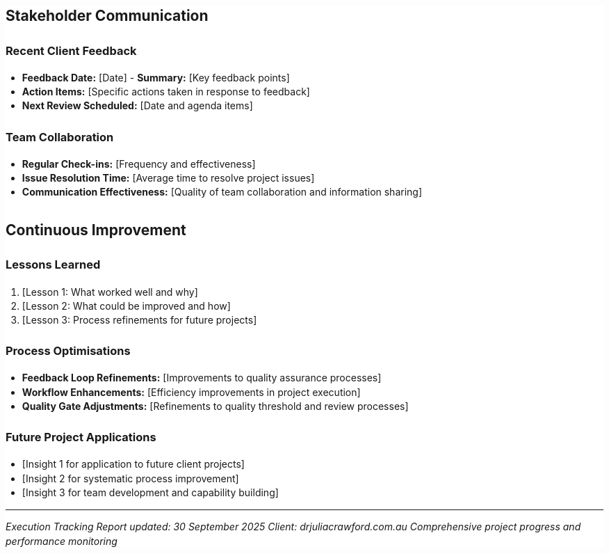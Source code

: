 ## Stakeholder Communication

### Recent Client Feedback
- **Feedback Date:** [Date] - **Summary:** [Key feedback points]
- **Action Items:** [Specific actions taken in response to feedback]
- **Next Review Scheduled:** [Date and agenda items]

### Team Collaboration
- **Regular Check-ins:** [Frequency and effectiveness]
- **Issue Resolution Time:** [Average time to resolve project issues]
- **Communication Effectiveness:** [Quality of team collaboration and information sharing]

## Continuous Improvement

### Lessons Learned
1. [Lesson 1: What worked well and why]
2. [Lesson 2: What could be improved and how]
3. [Lesson 3: Process refinements for future projects]

### Process Optimisations
- **Feedback Loop Refinements:** [Improvements to quality assurance processes]
- **Workflow Enhancements:** [Efficiency improvements in project execution]
- **Quality Gate Adjustments:** [Refinements to quality threshold and review processes]

### Future Project Applications
- [Insight 1 for application to future client projects]
- [Insight 2 for systematic process improvement]
- [Insight 3 for team development and capability building]

---
*Execution Tracking Report updated: 30 September 2025*
*Client: drjuliacrawford.com.au*
*Comprehensive project progress and performance monitoring*
